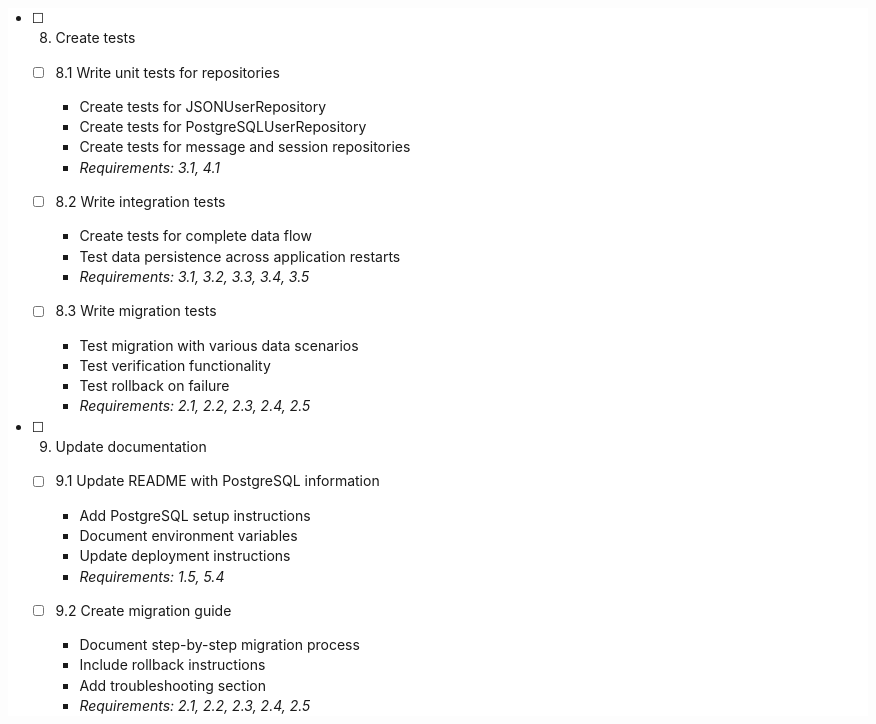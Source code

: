 - [ ] 8. Create tests
  - [ ] 8.1 Write unit tests for repositories
    - Create tests for JSONUserRepository
    - Create tests for PostgreSQLUserRepository
    - Create tests for message and session repositories
    - _Requirements: 3.1, 4.1_

  - [ ] 8.2 Write integration tests
    - Create tests for complete data flow
    - Test data persistence across application restarts
    - _Requirements: 3.1, 3.2, 3.3, 3.4, 3.5_

  - [ ] 8.3 Write migration tests
    - Test migration with various data scenarios
    - Test verification functionality
    - Test rollback on failure
    - _Requirements: 2.1, 2.2, 2.3, 2.4, 2.5_

- [ ] 9. Update documentation
  - [ ] 9.1 Update README with PostgreSQL information
    - Add PostgreSQL setup instructions
    - Document environment variables
    - Update deployment instructions
    - _Requirements: 1.5, 5.4_

  - [ ] 9.2 Create migration guide
    - Document step-by-step migration process
    - Include rollback instructions
    - Add troubleshooting section
    - _Requirements: 2.1, 2.2, 2.3, 2.4, 2.5_